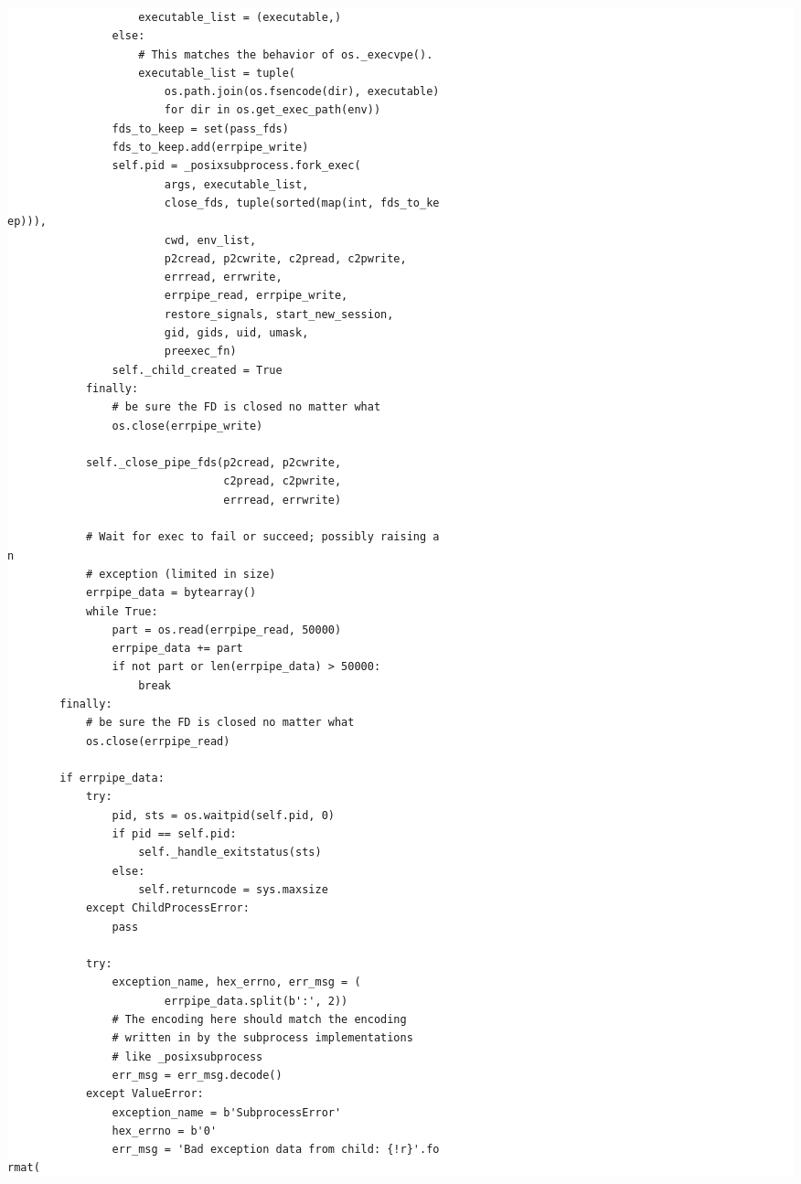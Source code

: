 ```
                    executable_list = (executable,)
                else:
                    # This matches the behavior of os._execvpe().
                    executable_list = tuple(
                        os.path.join(os.fsencode(dir), executable)
                        for dir in os.get_exec_path(env))
                fds_to_keep = set(pass_fds)
                fds_to_keep.add(errpipe_write)
                self.pid = _posixsubprocess.fork_exec(
                        args, executable_list,
                        close_fds, tuple(sorted(map(int, fds_to_ke
ep))),
                        cwd, env_list,
                        p2cread, p2cwrite, c2pread, c2pwrite,
                        errread, errwrite,
                        errpipe_read, errpipe_write,
                        restore_signals, start_new_session,
                        gid, gids, uid, umask,
                        preexec_fn)
                self._child_created = True
            finally:
                # be sure the FD is closed no matter what
                os.close(errpipe_write)
    
            self._close_pipe_fds(p2cread, p2cwrite,
                                 c2pread, c2pwrite,
                                 errread, errwrite)
    
            # Wait for exec to fail or succeed; possibly raising a
n
            # exception (limited in size)
            errpipe_data = bytearray()
            while True:
                part = os.read(errpipe_read, 50000)
                errpipe_data += part
                if not part or len(errpipe_data) > 50000:
                    break
        finally:
            # be sure the FD is closed no matter what
            os.close(errpipe_read)
    
        if errpipe_data:
            try:
                pid, sts = os.waitpid(self.pid, 0)
                if pid == self.pid:
                    self._handle_exitstatus(sts)
                else:
                    self.returncode = sys.maxsize
            except ChildProcessError:
                pass
    
            try:
                exception_name, hex_errno, err_msg = (
                        errpipe_data.split(b':', 2))
                # The encoding here should match the encoding
                # written in by the subprocess implementations
                # like _posixsubprocess
                err_msg = err_msg.decode()
            except ValueError:
                exception_name = b'SubprocessError'
                hex_errno = b'0'
                err_msg = 'Bad exception data from child: {!r}'.fo
rmat(
```